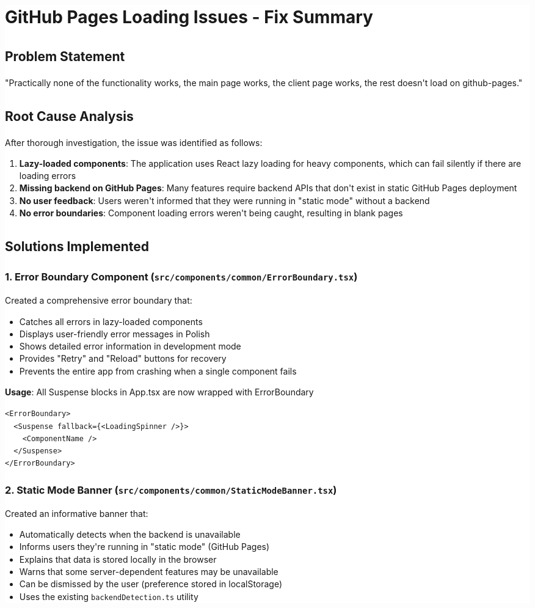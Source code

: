 # GitHub Pages Loading Issues - Fix Summary

## Problem Statement
"Practically none of the functionality works, the main page works, the client page works, the rest doesn't load on github-pages."

## Root Cause Analysis

After thorough investigation, the issue was identified as follows:

1. **Lazy-loaded components**: The application uses React lazy loading for heavy components, which can fail silently if there are loading errors
2. **Missing backend on GitHub Pages**: Many features require backend APIs that don't exist in static GitHub Pages deployment
3. **No user feedback**: Users weren't informed that they were running in "static mode" without a backend
4. **No error boundaries**: Component loading errors weren't being caught, resulting in blank pages

## Solutions Implemented

### 1. Error Boundary Component (`src/components/common/ErrorBoundary.tsx`)

Created a comprehensive error boundary that:
- Catches all errors in lazy-loaded components
- Displays user-friendly error messages in Polish
- Shows detailed error information in development mode
- Provides "Retry" and "Reload" buttons for recovery
- Prevents the entire app from crashing when a single component fails

**Usage**: All Suspense blocks in App.tsx are now wrapped with ErrorBoundary

```tsx
<ErrorBoundary>
  <Suspense fallback={<LoadingSpinner />}>
    <ComponentName />
  </Suspense>
</ErrorBoundary>
```

### 2. Static Mode Banner (`src/components/common/StaticModeBanner.tsx`)

Created an informative banner that:
- Automatically detects when the backend is unavailable
- Informs users they're running in "static mode" (GitHub Pages)
- Explains that data is stored locally in the browser
- Warns that some server-dependent features may be unavailable
- Can be dismissed by the user (preference stored in localStorage)
- Uses the existing `backendDetection.ts` utility

